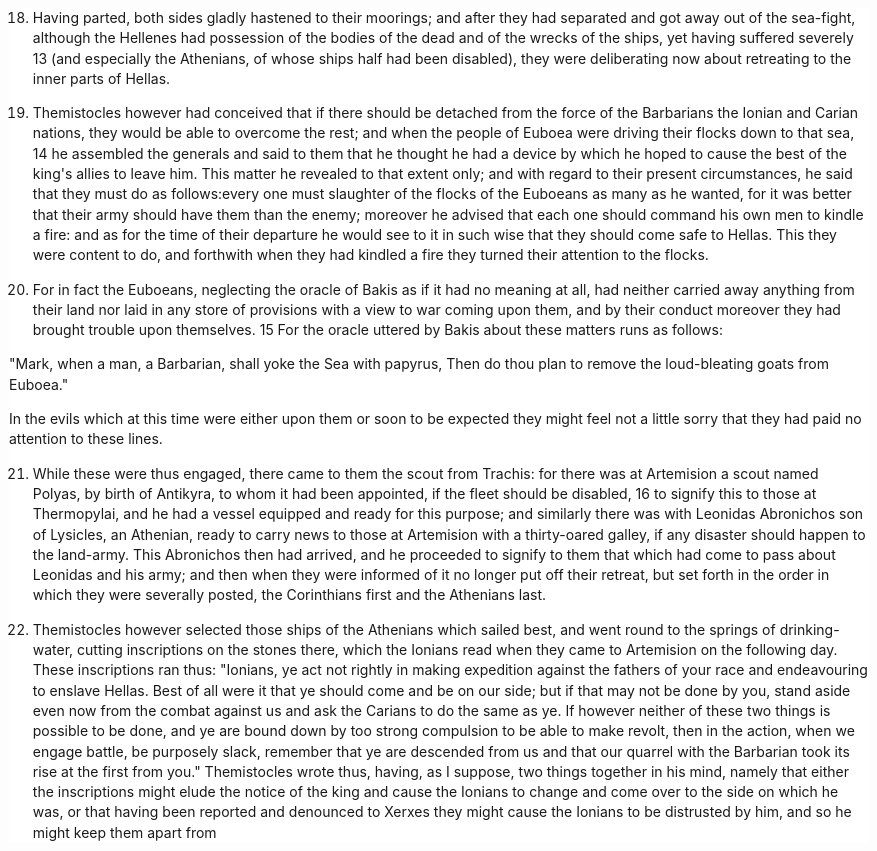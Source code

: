 18. Having parted, both sides gladly hastened to their moorings; and
after they had separated and got away out of the sea-fight, although the
Hellenes had possession of the bodies of the dead and of the wrecks
of the ships, yet having suffered severely 13 (and especially
the Athenians, of whose ships half had been disabled), they were
deliberating now about retreating to the inner parts of Hellas.

19. Themistocles however had conceived that if there should be detached
from the force of the Barbarians the Ionian and Carian nations, they
would be able to overcome the rest; and when the people of Euboea were
driving their flocks down to that sea, 14 he assembled the generals and
said to them that he thought he had a device by which he hoped to cause
the best of the king's allies to leave him. This matter he revealed to
that extent only; and with regard to their present circumstances, he
said that they must do as follows:every one must slaughter of the
flocks of the Euboeans as many as he wanted, for it was better that
their army should have them than the enemy; moreover he advised that
each one should command his own men to kindle a fire: and as for the
time of their departure he would see to it in such wise that they should
come safe to Hellas. This they were content to do, and forthwith when
they had kindled a fire they turned their attention to the flocks.

20. For in fact the Euboeans, neglecting the oracle of Bakis as if it
had no meaning at all, had neither carried away anything from their land
nor laid in any store of provisions with a view to war coming upon them,
and by their conduct moreover they had brought trouble upon themselves.
15 For the oracle uttered by Bakis about these matters runs as follows:


 "Mark, when a man, a Barbarian, shall yoke the Sea with papyrus,
  Then do thou plan to remove the loud-bleating goats from Euboea."

In the evils which at this time were either upon them or soon to be
expected they might feel not a little sorry that they had paid no
attention to these lines.

21. While these were thus engaged, there came to them the scout from
Trachis: for there was at Artemision a scout named Polyas, by birth
of Antikyra, to whom it had been appointed, if the fleet should be
disabled, 16 to signify this to those at Thermopylai, and he had a
vessel equipped and ready for this purpose; and similarly there was with
Leonidas Abronichos son of Lysicles, an Athenian, ready to carry news to
those at Artemision with a thirty-oared galley, if any disaster should
happen to the land-army. This Abronichos then had arrived, and he
proceeded to signify to them that which had come to pass about Leonidas
and his army; and then when they were informed of it no longer put off
their retreat, but set forth in the order in which they were severally
posted, the Corinthians first and the Athenians last.

22. Themistocles however selected those ships of the Athenians which
sailed best, and went round to the springs of drinking-water, cutting
inscriptions on the stones there, which the Ionians read when they
came to Artemision on the following day. These inscriptions ran thus:
"Ionians, ye act not rightly in making expedition against the fathers of
your race and endeavouring to enslave Hellas. Best of all were it that
ye should come and be on our side; but if that may not be done by you,
stand aside even now from the combat against us and ask the Carians to
do the same as ye. If however neither of these two things is possible
to be done, and ye are bound down by too strong compulsion to be able
to make revolt, then in the action, when we engage battle, be purposely
slack, remember that ye are descended from us and that our quarrel with
the Barbarian took its rise at the first from you." Themistocles wrote
thus, having, as I suppose, two things together in his mind, namely that
either the inscriptions might elude the notice of the king and cause
the Ionians to change and come over to the side on which he was, or
that having been reported and denounced to Xerxes they might cause the
Ionians to be distrusted by him, and so he might keep them apart from
